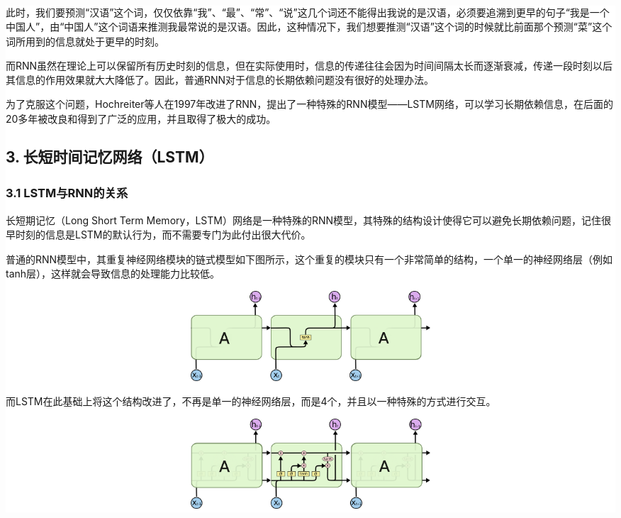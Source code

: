 
此时，我们要预测“汉语”这个词，仅仅依靠“我”、“最”、“常”、“说”这几个词还不能得出我说的是汉语，必须要追溯到更早的句子“我是一个中国人”，由“中国人”这个词语来推测我最常说的是汉语。因此，这种情况下，我们想要推测“汉语”这个词的时候就比前面那个预测“菜”这个词所用到的信息就处于更早的时刻。

而RNN虽然在理论上可以保留所有历史时刻的信息，但在实际使用时，信息的传递往往会因为时间间隔太长而逐渐衰减，传递一段时刻以后其信息的作用效果就大大降低了。因此，普通RNN对于信息的长期依赖问题没有很好的处理办法。

为了克服这个问题，Hochreiter等人在1997年改进了RNN，提出了一种特殊的RNN模型——LSTM网络，可以学习长期依赖信息，在后面的20多年被改良和得到了广泛的应用，并且取得了极大的成功。



## 3. 长短时间记忆网络（LSTM）

### 3.1 LSTM与RNN的关系

长短期记忆（Long Short Term Memory，LSTM）网络是一种特殊的RNN模型，其特殊的结构设计使得它可以避免长期依赖问题，记住很早时刻的信息是LSTM的默认行为，而不需要专门为此付出很大代价。

普通的RNN模型中，其重复神经网络模块的链式模型如下图所示，这个重复的模块只有一个非常简单的结构，一个单一的神经网络层（例如tanh层），这样就会导致信息的处理能力比较低。

<center>
    <img src="/images/posts/blog/LSTM/LSTM3-SimpleRNN.png" alt="picture not found" style="zoom:33%;" />
    <br>
</center>

而LSTM在此基础上将这个结构改进了，不再是单一的神经网络层，而是4个，并且以一种特殊的方式进行交互。

<center>
    <img src="/images/posts/blog/LSTM/LSTM3-chain.png" alt="picture not found" style="zoom:33%;" />
    <br>
</center>
